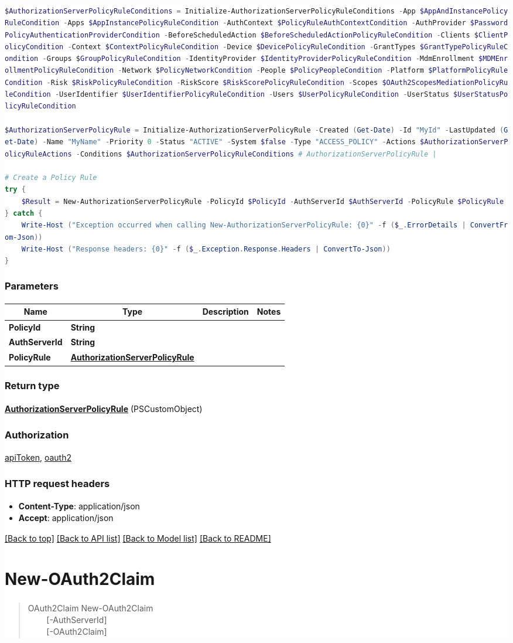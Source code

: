 ```powershell
$AuthorizationServerPolicyRuleConditions = Initialize-AuthorizationServerPolicyRuleConditions -App $AppAndInstancePolicyRuleCondition -Apps $AppInstancePolicyRuleCondition -AuthContext $PolicyRuleAuthContextCondition -AuthProvider $PasswordPolicyAuthenticationProviderCondition -BeforeScheduledAction $BeforeScheduledActionPolicyRuleCondition -Clients $ClientPolicyCondition -Context $ContextPolicyRuleCondition -Device $DevicePolicyRuleCondition -GrantTypes $GrantTypePolicyRuleCondition -Groups $GroupPolicyRuleCondition -IdentityProvider $IdentityProviderPolicyRuleCondition -MdmEnrollment $MDMEnrollmentPolicyRuleCondition -Network $PolicyNetworkCondition -People $PolicyPeopleCondition -Platform $PlatformPolicyRuleCondition -Risk $RiskPolicyRuleCondition -RiskScore $RiskScorePolicyRuleCondition -Scopes $OAuth2ScopesMediationPolicyRuleCondition -UserIdentifier $UserIdentifierPolicyRuleCondition -Users $UserPolicyRuleCondition -UserStatus $UserStatusPolicyRuleCondition

$AuthorizationServerPolicyRule = Initialize-AuthorizationServerPolicyRule -Created (Get-Date) -Id "MyId" -LastUpdated (Get-Date) -Name "MyName" -Priority 0 -Status "ACTIVE" -System $false -Type "ACCESS_POLICY" -Actions $AuthorizationServerPolicyRuleActions -Conditions $AuthorizationServerPolicyRuleConditions # AuthorizationServerPolicyRule | 

# Create a Policy Rule
try {
    $Result = New-AuthorizationServerPolicyRule -PolicyId $PolicyId -AuthServerId $AuthServerId -PolicyRule $PolicyRule
} catch {
    Write-Host ("Exception occurred when calling New-AuthorizationServerPolicyRule: {0}" -f ($_.ErrorDetails | ConvertFrom-Json))
    Write-Host ("Response headers: {0}" -f ($_.Exception.Response.Headers | ConvertTo-Json))
}
```

### Parameters

Name | Type | Description  | Notes
------------- | ------------- | ------------- | -------------
 **PolicyId** | **String**|  | 
 **AuthServerId** | **String**|  | 
 **PolicyRule** | [**AuthorizationServerPolicyRule**](AuthorizationServerPolicyRule.md)|  | 

### Return type

[**AuthorizationServerPolicyRule**](AuthorizationServerPolicyRule.md) (PSCustomObject)

### Authorization

[apiToken](../README.md#apiToken), [oauth2](../README.md#oauth2)

### HTTP request headers

 - **Content-Type**: application/json
 - **Accept**: application/json

[[Back to top]](#) [[Back to API list]](../README.md#documentation-for-api-endpoints) [[Back to Model list]](../README.md#documentation-for-models) [[Back to README]](../README.md)

<a name="New-OAuth2Claim"></a>
# **New-OAuth2Claim**
> OAuth2Claim New-OAuth2Claim<br>
> &nbsp;&nbsp;&nbsp;&nbsp;&nbsp;&nbsp;&nbsp;&nbsp;[-AuthServerId] <String><br>
> &nbsp;&nbsp;&nbsp;&nbsp;&nbsp;&nbsp;&nbsp;&nbsp;[-OAuth2Claim] <PSCustomObject><br>
